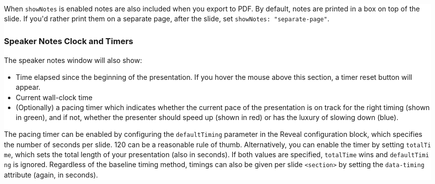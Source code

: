 When `showNotes` is enabled notes are also included when you export to PDF. By default, notes are printed in a box on top of the slide. If you'd rather print them on a separate page, after the slide, set `showNotes: "separate-page"`.

### Speaker Notes Clock and Timers

The speaker notes window will also show:

* Time elapsed since the beginning of the presentation. If you hover the mouse above this section, a timer reset button will appear.
* Current wall-clock time
* (Optionally) a pacing timer which indicates whether the current pace of the presentation is on track for the right timing (shown in green), and if not, whether the presenter should speed up (shown in red) or has the luxury of slowing down (blue).

The pacing timer can be enabled by configuring the `defaultTiming` parameter in the Reveal configuration block, which specifies the number of seconds per slide. 120 can be a reasonable rule of thumb. Alternatively, you can enable the timer by setting `totalTime`, which sets the total length of your presentation (also in seconds). If both values are specified, `totalTime` wins and `defaultTiming` is ignored. Regardless of the baseline timing method, timings can also be given per slide `<section>` by setting the `data-timing` attribute (again, in seconds).